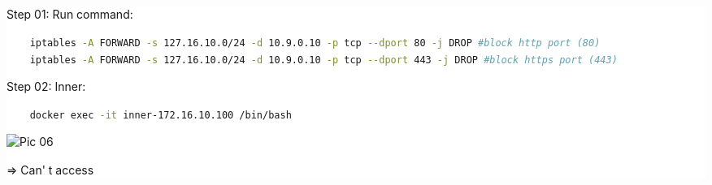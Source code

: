 Step 01: Run command:

```sh
    iptables -A FORWARD -s 127.16.10.0/24 -d 10.9.0.10 -p tcp --dport 80 -j DROP #block http port (80)
    iptables -A FORWARD -s 127.16.10.0/24 -d 10.9.0.10 -p tcp --dport 443 -j DROP #block https port (443)
 ```

Step 02: Inner:

```sh
    docker exec -it inner-172.16.10.100 /bin/bash
 ```

<img width="630" alt="Pic 06" src="https://github.com/user-attachments/assets/41cc0ee4-491f-4a6f-885c-462bd9a87c75">

=> Can' t access
